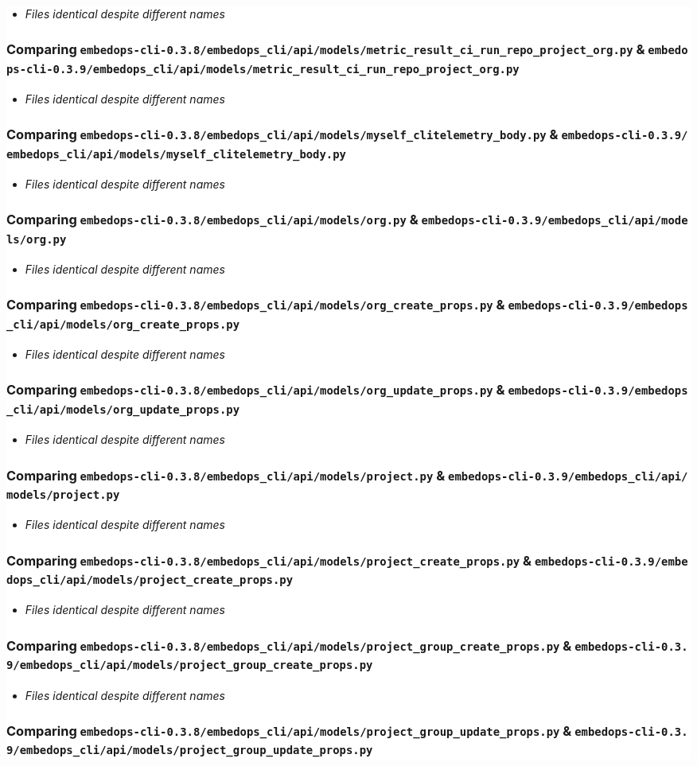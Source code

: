  * *Files identical despite different names*

### Comparing `embedops-cli-0.3.8/embedops_cli/api/models/metric_result_ci_run_repo_project_org.py` & `embedops-cli-0.3.9/embedops_cli/api/models/metric_result_ci_run_repo_project_org.py`

 * *Files identical despite different names*

### Comparing `embedops-cli-0.3.8/embedops_cli/api/models/myself_clitelemetry_body.py` & `embedops-cli-0.3.9/embedops_cli/api/models/myself_clitelemetry_body.py`

 * *Files identical despite different names*

### Comparing `embedops-cli-0.3.8/embedops_cli/api/models/org.py` & `embedops-cli-0.3.9/embedops_cli/api/models/org.py`

 * *Files identical despite different names*

### Comparing `embedops-cli-0.3.8/embedops_cli/api/models/org_create_props.py` & `embedops-cli-0.3.9/embedops_cli/api/models/org_create_props.py`

 * *Files identical despite different names*

### Comparing `embedops-cli-0.3.8/embedops_cli/api/models/org_update_props.py` & `embedops-cli-0.3.9/embedops_cli/api/models/org_update_props.py`

 * *Files identical despite different names*

### Comparing `embedops-cli-0.3.8/embedops_cli/api/models/project.py` & `embedops-cli-0.3.9/embedops_cli/api/models/project.py`

 * *Files identical despite different names*

### Comparing `embedops-cli-0.3.8/embedops_cli/api/models/project_create_props.py` & `embedops-cli-0.3.9/embedops_cli/api/models/project_create_props.py`

 * *Files identical despite different names*

### Comparing `embedops-cli-0.3.8/embedops_cli/api/models/project_group_create_props.py` & `embedops-cli-0.3.9/embedops_cli/api/models/project_group_create_props.py`

 * *Files identical despite different names*

### Comparing `embedops-cli-0.3.8/embedops_cli/api/models/project_group_update_props.py` & `embedops-cli-0.3.9/embedops_cli/api/models/project_group_update_props.py`
